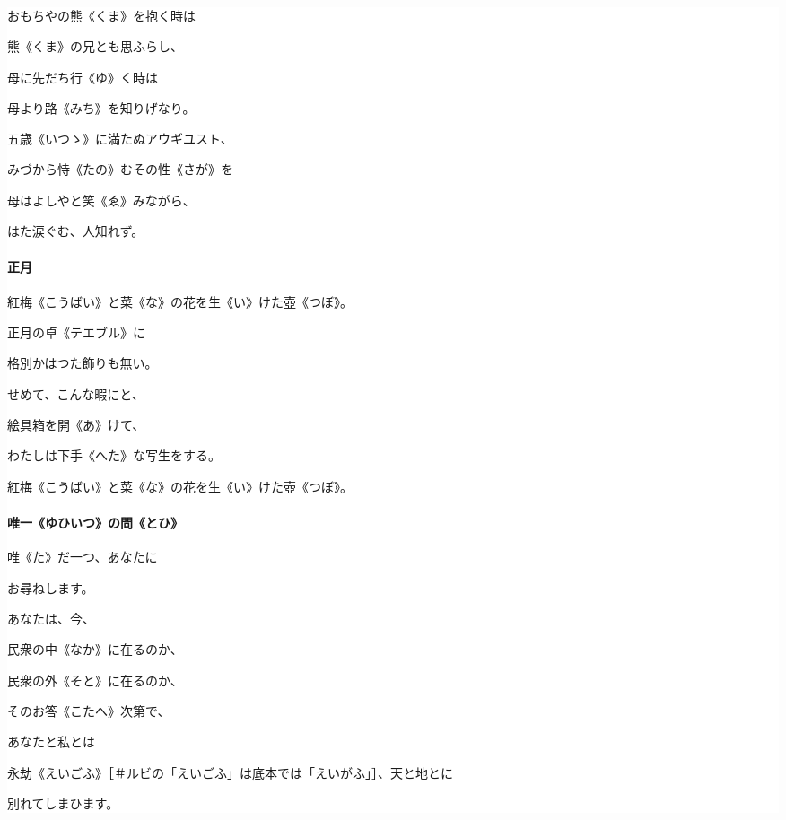


おもちやの熊《くま》を抱く時は

熊《くま》の兄とも思ふらし、

母に先だち行《ゆ》く時は

母より路《みち》を知りげなり。

五歳《いつゝ》に満たぬアウギユスト、

みづから恃《たの》むその性《さが》を

母はよしやと笑《ゑ》みながら、

はた涙ぐむ、人知れず。





#### 正月




紅梅《こうばい》と菜《な》の花を生《い》けた壺《つぼ》。

正月の卓《テエブル》に

格別かはつた飾りも無い。

せめて、こんな暇にと、

絵具箱を開《あ》けて、

わたしは下手《へた》な写生をする。

紅梅《こうばい》と菜《な》の花を生《い》けた壺《つぼ》。





#### 唯一《ゆひいつ》の問《とひ》




唯《た》だ一つ、あなたに

お尋ねします。

あなたは、今、

民衆の中《なか》に在るのか、

民衆の外《そと》に在るのか、

そのお答《こたへ》次第で、

あなたと私とは

永劫《えいごふ》［＃ルビの「えいごふ」は底本では「えいがふ」］、天と地とに

別れてしまひます。

